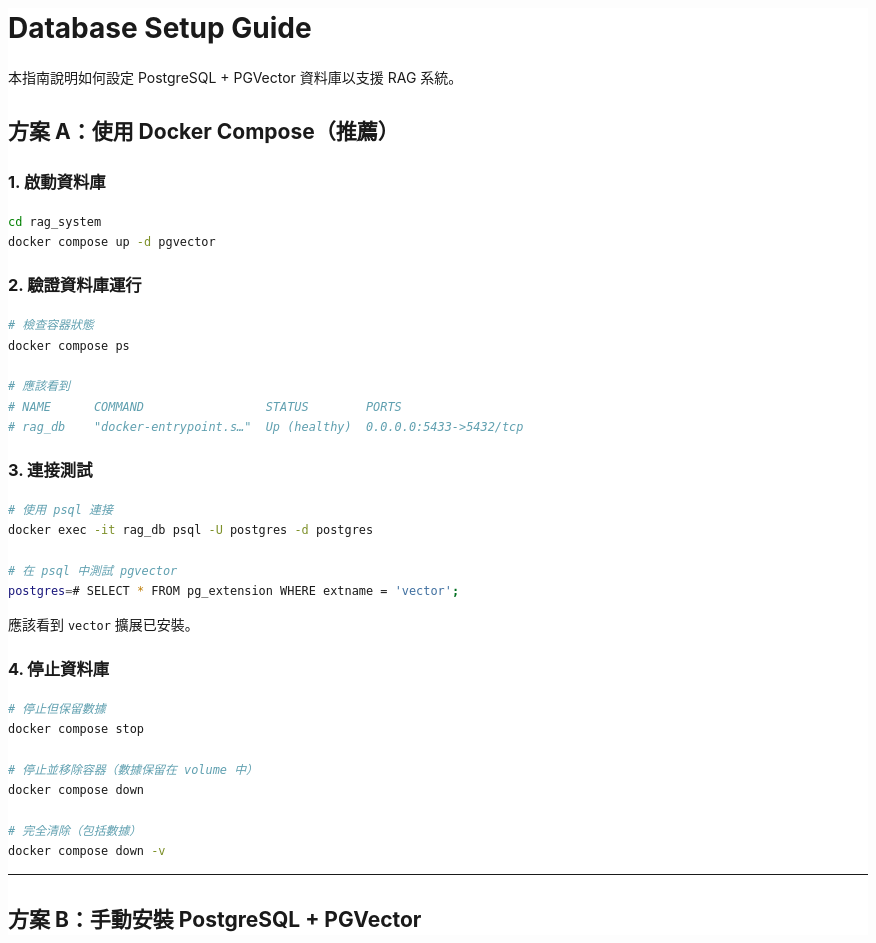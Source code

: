 # Database Setup Guide

本指南說明如何設定 PostgreSQL + PGVector 資料庫以支援 RAG 系統。

## 方案 A：使用 Docker Compose（推薦）

### 1. 啟動資料庫

```bash
cd rag_system
docker compose up -d pgvector
```

### 2. 驗證資料庫運行

```bash
# 檢查容器狀態
docker compose ps

# 應該看到
# NAME      COMMAND                 STATUS        PORTS
# rag_db    "docker-entrypoint.s…"  Up (healthy)  0.0.0.0:5433->5432/tcp
```

### 3. 連接測試

```bash
# 使用 psql 連接
docker exec -it rag_db psql -U postgres -d postgres

# 在 psql 中測試 pgvector
postgres=# SELECT * FROM pg_extension WHERE extname = 'vector';
```

應該看到 `vector` 擴展已安裝。

### 4. 停止資料庫

```bash
# 停止但保留數據
docker compose stop

# 停止並移除容器（數據保留在 volume 中）
docker compose down

# 完全清除（包括數據）
docker compose down -v
```

---

## 方案 B：手動安裝 PostgreSQL + PGVector

